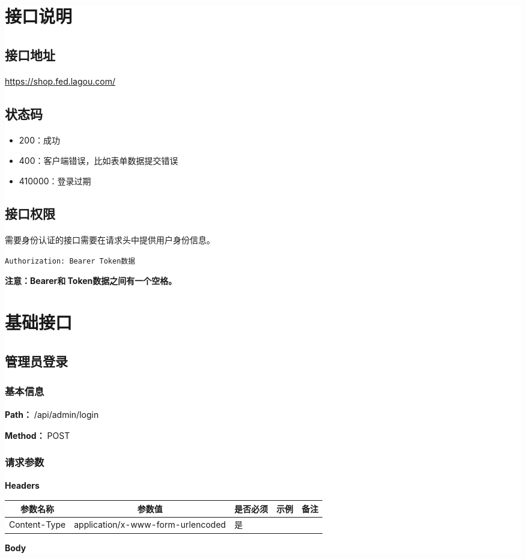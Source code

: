 # 接口说明



## 接口地址

https://shop.fed.lagou.com/



## 状态码

- 200：成功

- 400：客户端错误，比如表单数据提交错误

- 410000：登录过期



## 接口权限

需要身份认证的接口需要在请求头中提供用户身份信息。

```
Authorization: Bearer Token数据
```

**注意：Bearer和 Token数据之间有一个空格。**



# 基础接口



## 管理员登录

### 基本信息

**Path：** /api/admin/login

**Method：** POST



### 请求参数

**Headers**

| 参数名称     | 参数值                            | 是否必须 | 示例 | 备注 |
| ------------ | --------------------------------- | -------- | ---- | ---- |
| Content-Type | application/x-www-form-urlencoded | 是       |      |      |

**Body**
